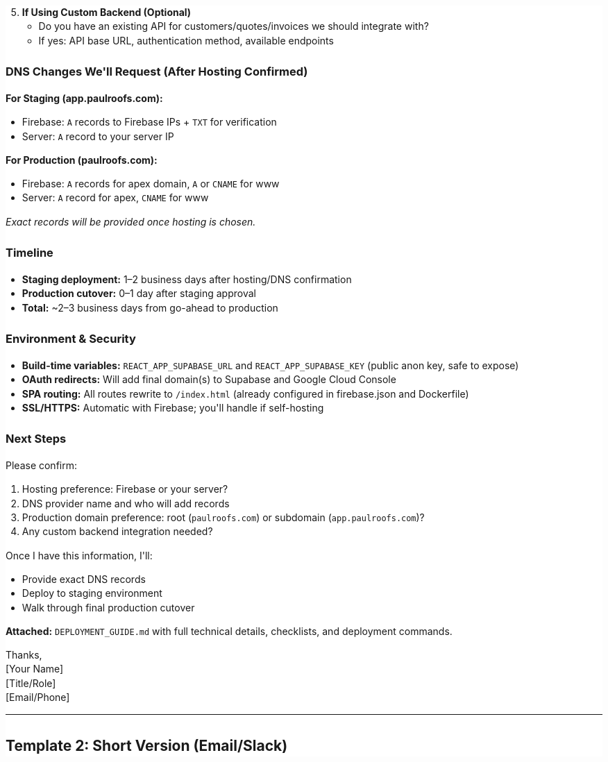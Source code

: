 5. **If Using Custom Backend (Optional)**
   - Do you have an existing API for customers/quotes/invoices we should integrate with?
   - If yes: API base URL, authentication method, available endpoints

### DNS Changes We'll Request (After Hosting Confirmed)

**For Staging (app.paulroofs.com):**
- Firebase: `A` records to Firebase IPs + `TXT` for verification
- Server: `A` record to your server IP

**For Production (paulroofs.com):**
- Firebase: `A` records for apex domain, `A` or `CNAME` for www
- Server: `A` record for apex, `CNAME` for www

*Exact records will be provided once hosting is chosen.*

### Timeline
- **Staging deployment:** 1–2 business days after hosting/DNS confirmation
- **Production cutover:** 0–1 day after staging approval
- **Total:** ~2–3 business days from go-ahead to production

### Environment & Security
- **Build-time variables:** `REACT_APP_SUPABASE_URL` and `REACT_APP_SUPABASE_KEY` (public anon key, safe to expose)
- **OAuth redirects:** Will add final domain(s) to Supabase and Google Cloud Console
- **SPA routing:** All routes rewrite to `/index.html` (already configured in firebase.json and Dockerfile)
- **SSL/HTTPS:** Automatic with Firebase; you'll handle if self-hosting

### Next Steps
Please confirm:
1. Hosting preference: Firebase or your server?
2. DNS provider name and who will add records
3. Production domain preference: root (`paulroofs.com`) or subdomain (`app.paulroofs.com`)?
4. Any custom backend integration needed?

Once I have this information, I'll:
- Provide exact DNS records
- Deploy to staging environment
- Walk through final production cutover

**Attached:** `DEPLOYMENT_GUIDE.md` with full technical details, checklists, and deployment commands.

Thanks,  
[Your Name]  
[Title/Role]  
[Email/Phone]

---

## Template 2: Short Version (Email/Slack)
